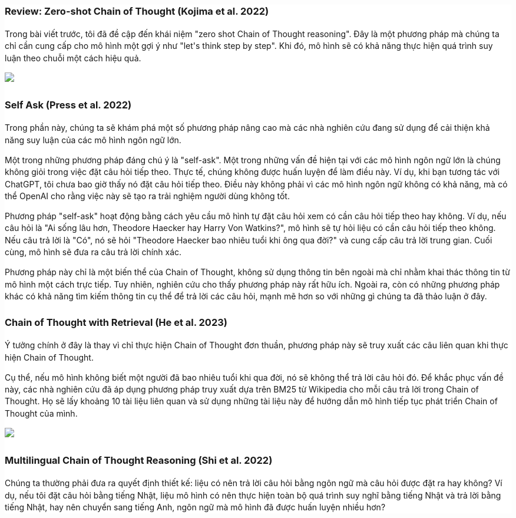 ### Review: Zero-shot Chain of Thought (Kojima et al. 2022)

Trong bài viết trước, tôi đã đề cập đến khái niệm "zero shot Chain of Thought reasoning". Đây là một phương pháp mà chúng ta chỉ cần cung cấp cho mô hình một gợi ý như "let's think step by step". Khi đó, mô hình sẽ có khả năng thực hiện quá trình suy luận theo chuỗi một cách hiệu quả.

![](https://lh7-rt.googleusercontent.com/docsz/AD_4nXfvI_j_zgQiT97kaSaBeQtozgA3Mz_Ewkiynguj2laz7a7jQdp87nZh2bnNpf7oWCBxa10VDlsyGNvdF1KD8TC9tTgWpsV1BCixX8zd34xv7ZYdWsi2S4JQR3IoLLX7SoBKwgRtXOXt9kMidECb54i6xtc?key=8xhRP_9Zu7lS3FdKOiQqOQ)

### Self Ask (Press et al. 2022)

Trong phần này, chúng ta sẽ khám phá một số phương pháp nâng cao mà các nhà nghiên cứu đang sử dụng để cải thiện khả năng suy luận của các mô hình ngôn ngữ lớn.

  

Một trong những phương pháp đáng chú ý là "self-ask". Một trong những vấn đề hiện tại với các mô hình ngôn ngữ lớn là chúng không giỏi trong việc đặt câu hỏi tiếp theo. Thực tế, chúng không được huấn luyện để làm điều này. Ví dụ, khi bạn tương tác với ChatGPT, tôi chưa bao giờ thấy nó đặt câu hỏi tiếp theo. Điều này không phải vì các mô hình ngôn ngữ không có khả năng, mà có thể OpenAI cho rằng việc này sẽ tạo ra trải nghiệm người dùng không tốt.

  

Phương pháp "self-ask" hoạt động bằng cách yêu cầu mô hình tự đặt câu hỏi xem có cần câu hỏi tiếp theo hay không. Ví dụ, nếu câu hỏi là "Ai sống lâu hơn, Theodore Haecker hay Harry Von Watkins?", mô hình sẽ tự hỏi liệu có cần câu hỏi tiếp theo không. Nếu câu trả lời là "Có", nó sẽ hỏi "Theodore Haecker bao nhiêu tuổi khi ông qua đời?" và cung cấp câu trả lời trung gian. Cuối cùng, mô hình sẽ đưa ra câu trả lời chính xác.

  

Phương pháp này chỉ là một biến thể của Chain of Thought, không sử dụng thông tin bên ngoài mà chỉ nhằm khai thác thông tin từ mô hình một cách trực tiếp. Tuy nhiên, nghiên cứu cho thấy phương pháp này rất hữu ích. Ngoài ra, còn có những phương pháp khác có khả năng tìm kiếm thông tin cụ thể để trả lời các câu hỏi, mạnh mẽ hơn so với những gì chúng ta đã thảo luận ở đây.

### Chain of Thought with Retrieval (He et al. 2023)

Ý tưởng chính ở đây là thay vì chỉ thực hiện Chain of Thought đơn thuần, phương pháp này sẽ truy xuất các câu liên quan khi thực hiện Chain of Thought.

  

Cụ thể, nếu mô hình không biết một người đã bao nhiêu tuổi khi qua đời, nó sẽ không thể trả lời câu hỏi đó. Để khắc phục vấn đề này, các nhà nghiên cứu đã áp dụng phương pháp truy xuất dựa trên BM25 từ Wikipedia cho mỗi câu trả lời trong Chain of Thought. Họ sẽ lấy khoảng 10 tài liệu liên quan và sử dụng những tài liệu này để hướng dẫn mô hình tiếp tục phát triển Chain of Thought của mình.

![](https://lh7-rt.googleusercontent.com/docsz/AD_4nXek1yD_2ez7i4PWhDwLhsJHHS8xc8hTQwcNI0ES1L-6DpNxZS9RT3Qs9Vf9C9r1QW-QiZrpYj7JigbUySHKdoKRsypxFXgBWMsa8muBtwJ-stHybKI634CxFk3iquWB6njVUPntTaJyZF7y4zzLsg1scv7l?key=8xhRP_9Zu7lS3FdKOiQqOQ)

### Multilingual Chain of Thought Reasoning (Shi et al. 2022)

Chúng ta thường phải đưa ra quyết định thiết kế: liệu có nên trả lời câu hỏi bằng ngôn ngữ mà câu hỏi được đặt ra hay không? Ví dụ, nếu tôi đặt câu hỏi bằng tiếng Nhật, liệu mô hình có nên thực hiện toàn bộ quá trình suy nghĩ bằng tiếng Nhật và trả lời bằng tiếng Nhật, hay nên chuyển sang tiếng Anh, ngôn ngữ mà mô hình đã được huấn luyện nhiều hơn?
